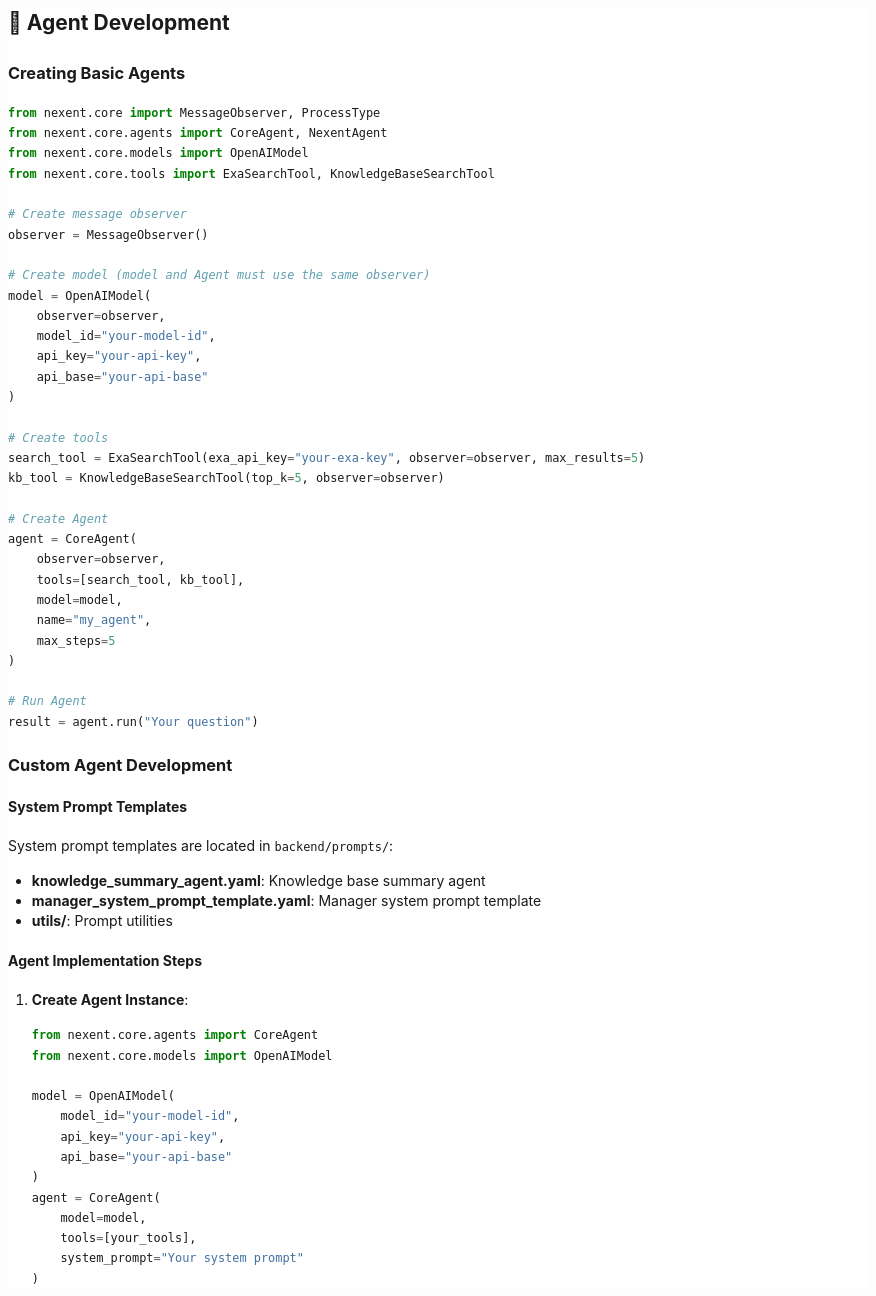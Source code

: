 ## 🤖 Agent Development

### Creating Basic Agents

```python
from nexent.core import MessageObserver, ProcessType
from nexent.core.agents import CoreAgent, NexentAgent
from nexent.core.models import OpenAIModel
from nexent.core.tools import ExaSearchTool, KnowledgeBaseSearchTool

# Create message observer
observer = MessageObserver()

# Create model (model and Agent must use the same observer)
model = OpenAIModel(
    observer=observer,
    model_id="your-model-id",
    api_key="your-api-key",
    api_base="your-api-base"
)

# Create tools
search_tool = ExaSearchTool(exa_api_key="your-exa-key", observer=observer, max_results=5)
kb_tool = KnowledgeBaseSearchTool(top_k=5, observer=observer)

# Create Agent
agent = CoreAgent(
    observer=observer,
    tools=[search_tool, kb_tool],
    model=model,
    name="my_agent",
    max_steps=5
)

# Run Agent
result = agent.run("Your question")
```

### Custom Agent Development

#### System Prompt Templates
System prompt templates are located in `backend/prompts/`:

- **knowledge_summary_agent.yaml**: Knowledge base summary agent
- **manager_system_prompt_template.yaml**: Manager system prompt template
- **utils/**: Prompt utilities

#### Agent Implementation Steps

1. **Create Agent Instance**:
   ```python
   from nexent.core.agents import CoreAgent
   from nexent.core.models import OpenAIModel

   model = OpenAIModel(
       model_id="your-model-id",
       api_key="your-api-key",
       api_base="your-api-base"
   )
   agent = CoreAgent(
       model=model,
       tools=[your_tools],
       system_prompt="Your system prompt"
   )
   ```
